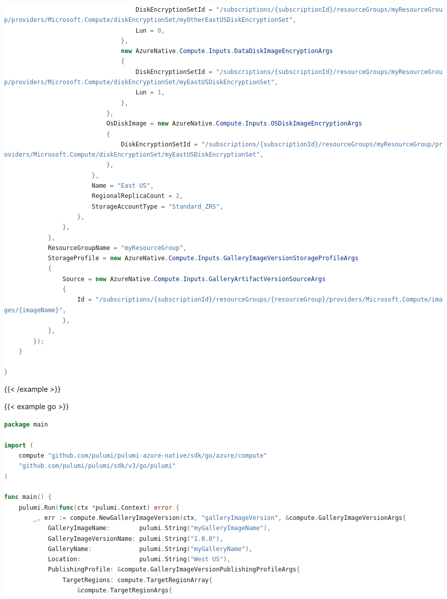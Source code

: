 ```csharp
                                    DiskEncryptionSetId = "/subscriptions/{subscriptionId}/resourceGroups/myResourceGroup/providers/Microsoft.Compute/diskEncryptionSet/myOtherEastUSDiskEncryptionSet",
                                    Lun = 0,
                                },
                                new AzureNative.Compute.Inputs.DataDiskImageEncryptionArgs
                                {
                                    DiskEncryptionSetId = "/subscriptions/{subscriptionId}/resourceGroups/myResourceGroup/providers/Microsoft.Compute/diskEncryptionSet/myEastUSDiskEncryptionSet",
                                    Lun = 1,
                                },
                            },
                            OsDiskImage = new AzureNative.Compute.Inputs.OSDiskImageEncryptionArgs
                            {
                                DiskEncryptionSetId = "/subscriptions/{subscriptionId}/resourceGroups/myResourceGroup/providers/Microsoft.Compute/diskEncryptionSet/myEastUSDiskEncryptionSet",
                            },
                        },
                        Name = "East US",
                        RegionalReplicaCount = 2,
                        StorageAccountType = "Standard_ZRS",
                    },
                },
            },
            ResourceGroupName = "myResourceGroup",
            StorageProfile = new AzureNative.Compute.Inputs.GalleryImageVersionStorageProfileArgs
            {
                Source = new AzureNative.Compute.Inputs.GalleryArtifactVersionSourceArgs
                {
                    Id = "/subscriptions/{subscriptionId}/resourceGroups/{resourceGroup}/providers/Microsoft.Compute/images/{imageName}",
                },
            },
        });
    }

}

```


{{< /example >}}


{{< example go >}}


```go
package main

import (
	compute "github.com/pulumi/pulumi-azure-native/sdk/go/azure/compute"
	"github.com/pulumi/pulumi/sdk/v3/go/pulumi"
)

func main() {
	pulumi.Run(func(ctx *pulumi.Context) error {
		_, err := compute.NewGalleryImageVersion(ctx, "galleryImageVersion", &compute.GalleryImageVersionArgs{
			GalleryImageName:        pulumi.String("myGalleryImageName"),
			GalleryImageVersionName: pulumi.String("1.0.0"),
			GalleryName:             pulumi.String("myGalleryName"),
			Location:                pulumi.String("West US"),
			PublishingProfile: &compute.GalleryImageVersionPublishingProfileArgs{
				TargetRegions: compute.TargetRegionArray{
					&compute.TargetRegionArgs{
```
